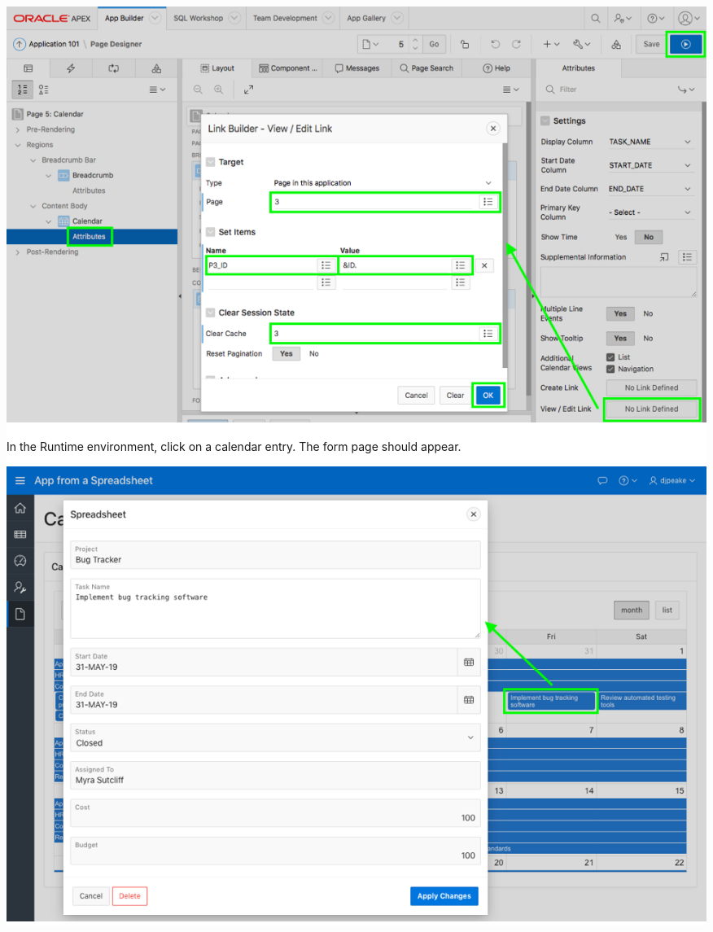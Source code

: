   ![](images/Lab100/040.png)

In the Runtime environment, click on a calendar entry. The form page should appear.

  ![](images/Lab100/041.png)
